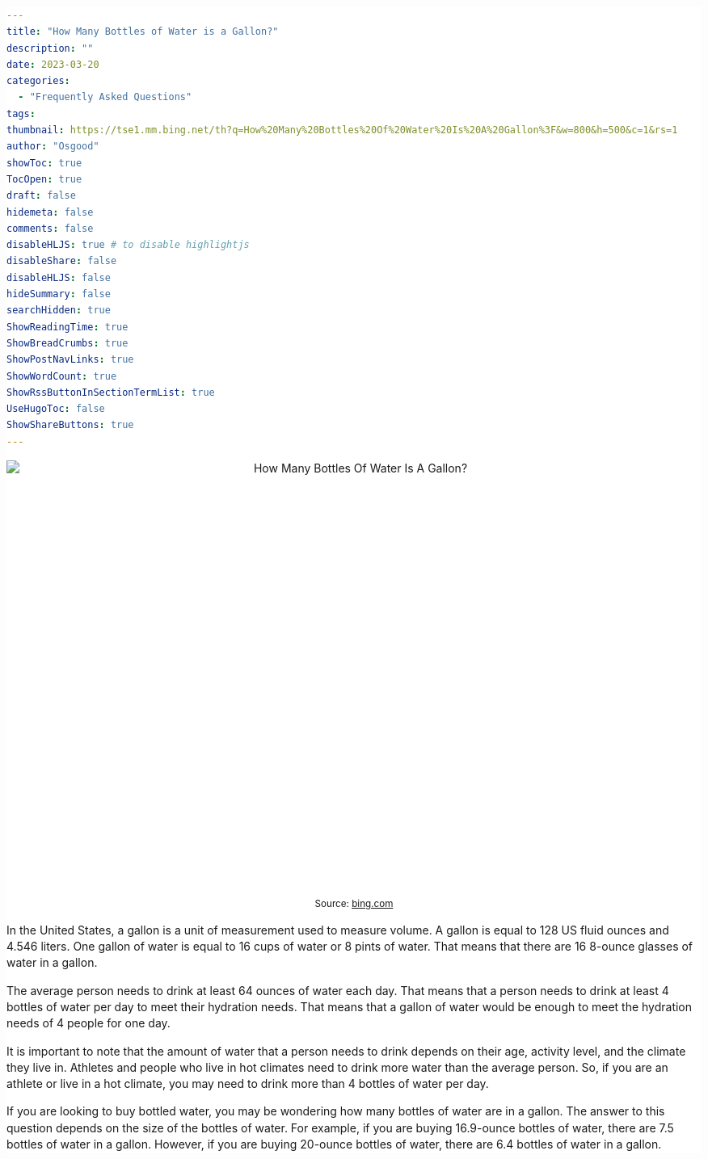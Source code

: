 ```yaml
---
title: "How Many Bottles of Water is a Gallon?"
description: ""
date: 2023-03-20
categories:
  - "Frequently Asked Questions" 
tags: 
thumbnail: https://tse1.mm.bing.net/th?q=How%20Many%20Bottles%20Of%20Water%20Is%20A%20Gallon%3F&w=800&h=500&c=1&rs=1
author: "Osgood"
showToc: true
TocOpen: true
draft: false
hidemeta: false
comments: false
disableHLJS: true # to disable highlightjs
disableShare: false
disableHLJS: false
hideSummary: false
searchHidden: true
ShowReadingTime: true
ShowBreadCrumbs: true
ShowPostNavLinks: true
ShowWordCount: true
ShowRssButtonInSectionTermList: true
UseHugoToc: false
ShowShareButtons: true
---
```


<center>
	<img src="https://tse1.mm.bing.net/th?q=How%20Many%20Bottles%20Of%20Water%20Is%20A%20Gallon%3F&w=800&h=500&c=1&rs=1" alt="How Many Bottles Of Water Is A Gallon?" width="800" height="500" style="display: block; width: 100%; height: auto">
	<small>Source: <a href="https://www.bing.com" rel="nofollow">bing.com</a></small>
</center>

<p>In the United States, a gallon is a unit of measurement used to measure volume. A gallon is equal to 128 US fluid ounces and 4.546 liters. One gallon of water is equal to 16 cups of water or 8 pints of water. That means that there are 16 8-ounce glasses of water in a gallon.</p>

<p>The average person needs to drink at least 64 ounces of water each day. That means that a person needs to drink at least 4 bottles of water per day to meet their hydration needs. That means that a gallon of water would be enough to meet the hydration needs of 4 people for one day.</p>

<p>It is important to note that the amount of water that a person needs to drink depends on their age, activity level, and the climate they live in. Athletes and people who live in hot climates need to drink more water than the average person. So, if you are an athlete or live in a hot climate, you may need to drink more than 4 bottles of water per day.</p>

<p>If you are looking to buy bottled water, you may be wondering how many bottles of water are in a gallon. The answer to this question depends on the size of the bottles of water. For example, if you are buying 16.9-ounce bottles of water, there are 7.5 bottles of water in a gallon. However, if you are buying 20-ounce bottles of water, there are 6.4 bottles of water in a gallon.</p>
